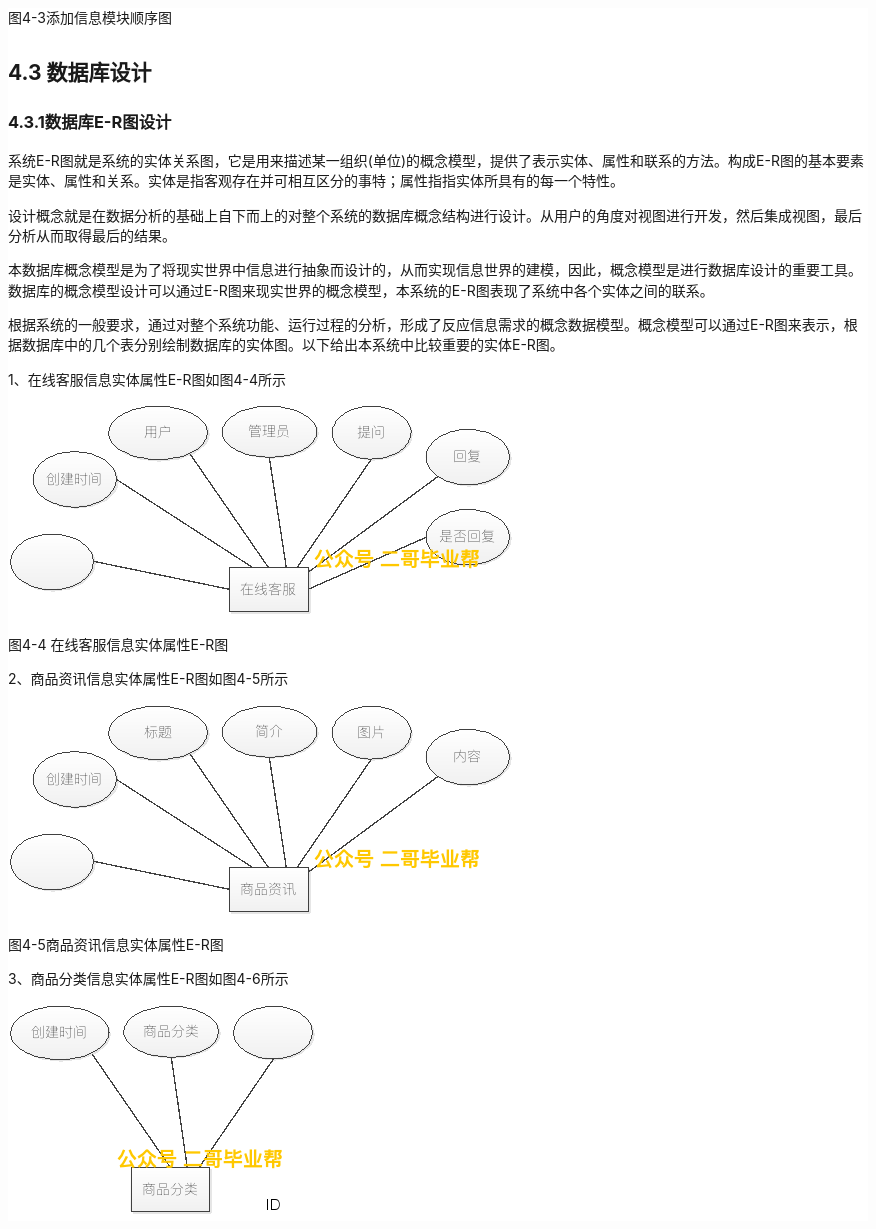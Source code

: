 图4-3添加信息模块顺序图
## 4.3 数据库设计
### 4.3.1数据库E-R图设计
系统E-R图就是系统的实体关系图，它是用来描述某一组织(单位)的概念模型，提供了表示实体、属性和联系的方法。构成E-R图的基本要素是实体、属性和关系。实体是指客观存在并可相互区分的事特；属性指指实体所具有的每一个特性。

设计概念就是在数据分析的基础上自下而上的对整个系统的数据库概念结构进行设计。从用户的角度对视图进行开发，然后集成视图，最后分析从而取得最后的结果。

本数据库概念模型是为了将现实世界中信息进行抽象而设计的，从而实现信息世界的建模，因此，概念模型是进行数据库设计的重要工具。数据库的概念模型设计可以通过E-R图来现实世界的概念模型，本系统的E-R图表现了系统中各个实体之间的联系。

根据系统的一般要求，通过对整个系统功能、运行过程的分析，形成了反应信息需求的概念数据模型。概念模型可以通过E-R图来表示，根据数据库中的几个表分别绘制数据库的实体图。以下给出本系统中比较重要的实体E-R图。

1、在线客服信息实体属性E-R图如图4-4所示

![](/images/0300ssm/ssm304/blog.011.png)

图4-4 在线客服信息实体属性E-R图

2、商品资讯信息实体属性E-R图如图4-5所示

![](/images/0300ssm/ssm304/blog.012.png)

图4-5商品资讯信息实体属性E-R图

3、商品分类信息实体属性E-R图如图4-6所示

![](/images/0300ssm/ssm304/blog.013.png)
